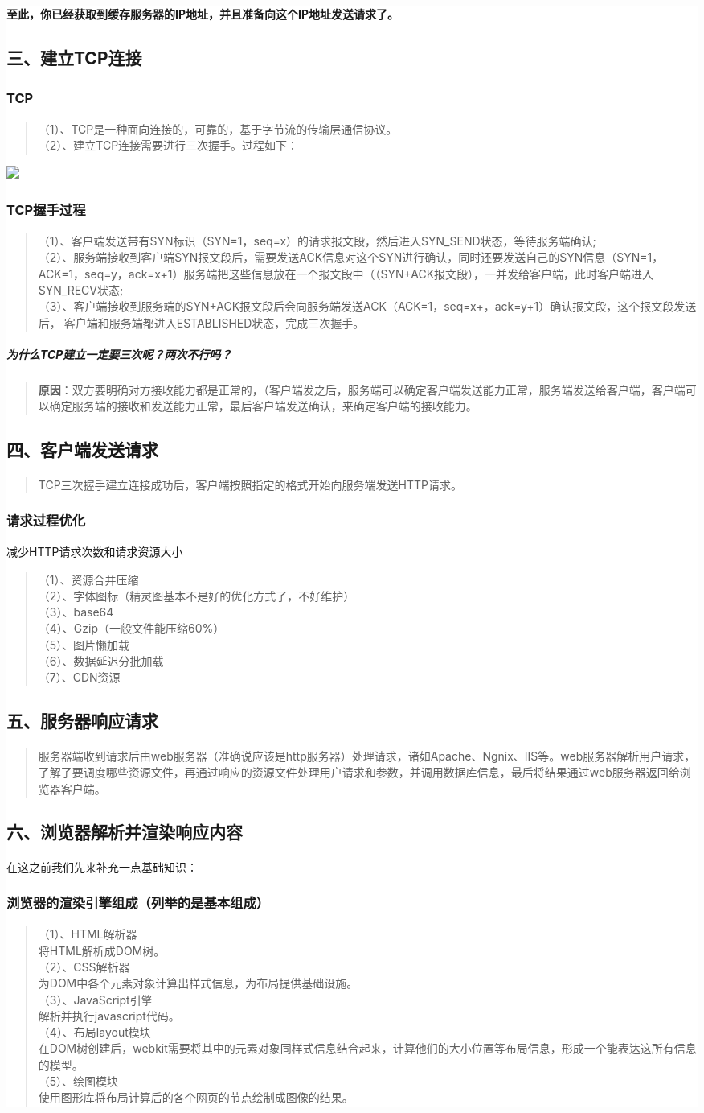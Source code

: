 **至此，你已经获取到缓存服务器的IP地址，并且准备向这个IP地址发送请求了。**

## 三、建立TCP连接

### TCP

>（1）、TCP是一种面向连接的，可靠的，基于字节流的传输层通信协议。<br/> （2）、建立TCP连接需要进行三次握手。过程如下：

    
![](https://user-gold-cdn.xitu.io/2020/6/16/172bdd24468ed434?w=1442&h=842&f=png&s=203595)
    
### TCP握手过程


>（1）、客户端发送带有SYN标识（SYN=1，seq=x）的请求报文段，然后进入SYN_SEND状态，等待服务端确认;<br/>
    （2）、服务端接收到客户端SYN报文段后，需要发送ACK信息对这个SYN进行确认，同时还要发送自己的SYN信息（SYN=1，ACK=1，seq=y，ack=x+1）服务端把这些信息放在一个报文段中（（SYN+ACK报文段），一并发给客户端，此时客户端进入SYN_RECV状态;<br/>
    （3）、客户端接收到服务端的SYN+ACK报文段后会向服务端发送ACK（ACK=1，seq=x+，ack=y+1）确认报文段，这个报文段发送后，
         客户端和服务端都进入ESTABLISHED状态，完成三次握手。
##### 为什么TCP建立一定要三次呢？两次不行吗？

>**原因**：双方要明确对方接收能力都是正常的，（客户端发之后，服务端可以确定客户端发送能力正常，服务端发送给客户端，客户端可以确定服务端的接收和发送能力正常，最后客户端发送确认，来确定客户端的接收能力。
    
## 四、客户端发送请求

>TCP三次握手建立连接成功后，客户端按照指定的格式开始向服务端发送HTTP请求。
### 请求过程优化
 减少HTTP请求次数和请求资源大小

> （1）、资源合并压缩<br/>
    （2）、字体图标（精灵图基本不是好的优化方式了，不好维护）<br/>
    （3）、base64<br/>
    （4）、Gzip（一般文件能压缩60%）<br/>
    （5）、图片懒加载<br/>
    （6）、数据延迟分批加载<br/>
        （7）、CDN资源<br/>
        
## 五、服务器响应请求

>服务器端收到请求后由web服务器（准确说应该是http服务器）处理请求，诸如Apache、Ngnix、IIS等。web服务器解析用户请求，了解了要调度哪些资源文件，再通过响应的资源文件处理用户请求和参数，并调用数据库信息，最后将结果通过web服务器返回给浏览器客户端。

## 六、浏览器解析并渲染响应内容

在这之前我们先来补充一点基础知识：

### 浏览器的渲染引擎组成（列举的是基本组成）
    
>（1）、HTML解析器<br/>
    将HTML解析成DOM树。<br/>
    （2）、CSS解析器<br/>
    为DOM中各个元素对象计算出样式信息，为布局提供基础设施。<br/>
    （3）、JavaScript引擎<br/>
    解析并执行javascript代码。<br/>
    （4）、布局layout模块<br/>
    在DOM树创建后，webkit需要将其中的元素对象同样式信息结合起来，计算他们的大小位置等布局信息，形成一个能表达这所有信息的模型。<br/>
    （5）、绘图模块<br/>
    使用图形库将布局计算后的各个网页的节点绘制成图像的结果。
    